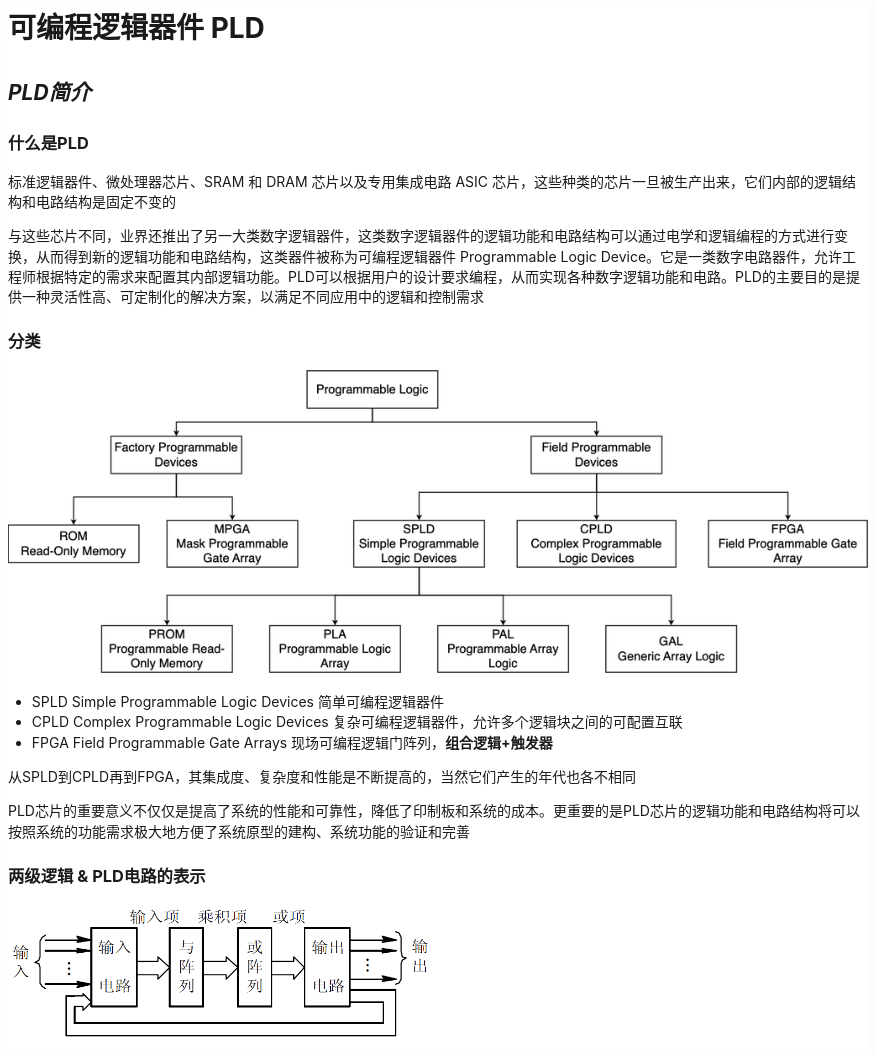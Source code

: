 # 可编程逻辑器件 PLD

## *PLD简介*

### 什么是PLD

标准逻辑器件、微处理器芯片、SRAM 和 DRAM 芯片以及专用集成电路 ASIC 芯片，这些种类的芯片一旦被生产出来，它们内部的逻辑结构和电路结构是固定不变的

与这些芯片不同，业界还推出了另一大类数字逻辑器件，这类数字逻辑器件的逻辑功能和电路结构可以通过电学和逻辑编程的方式进行变换，从而得到新的逻辑功能和电路结构，这类器件被称为可编程逻辑器件 Programmable Logic Device。它是一类数字电路器件，允许工程师根据特定的需求来配置其内部逻辑功能。PLD可以根据用户的设计要求编程，从而实现各种数字逻辑功能和电路。PLD的主要目的是提供一种灵活性高、可定制化的解决方案，以满足不同应用中的逻辑和控制需求

### 分类

<img src="ProgrammableLogic.drawio.png">

* SPLD Simple Programmable Logic Devices 简单可编程逻辑器件
* CPLD Complex Programmable Logic Devices 复杂可编程逻辑器件，允许多个逻辑块之间的可配置互联
* FPGA Field Programmable Gate Arrays 现场可编程逻辑门阵列，**组合逻辑+触发器**

从SPLD到CPLD再到FPGA，其集成度、复杂度和性能是不断提高的，当然它们产生的年代也各不相同

PLD芯片的重要意义不仅仅是提高了系统的性能和可靠性，降低了印制板和系统的成本。更重要的是PLD芯片的逻辑功能和电路结构将可以按照系统的功能需求极大地方便了系统原型的建构、系统功能的验证和完善

### 两级逻辑 & PLD电路的表示

<img src="PLD的基本结构.png" width="50%">
